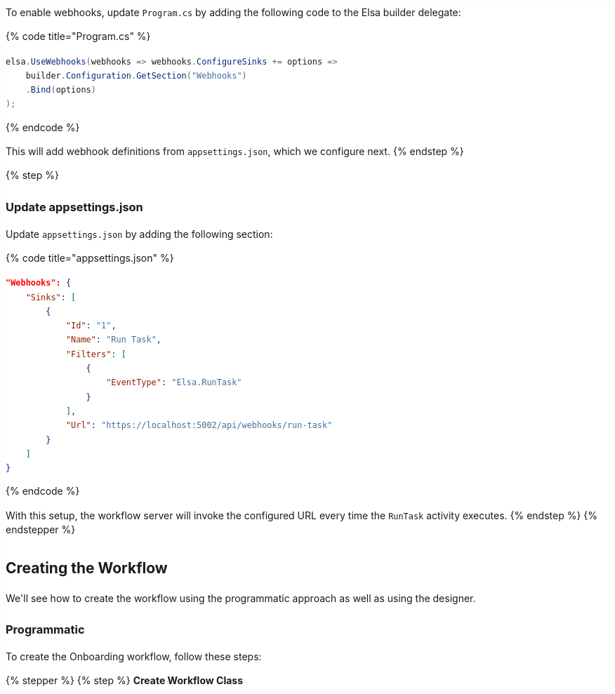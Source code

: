 To enable webhooks, update `Program.cs` by adding the following code to the Elsa builder delegate:

{% code title="Program.cs" %}
```csharp
elsa.UseWebhooks(webhooks => webhooks.ConfigureSinks += options => 
    builder.Configuration.GetSection("Webhooks")
    .Bind(options)
);
```
{% endcode %}

This will add webhook definitions from `appsettings.json`, which we configure next.
{% endstep %}

{% step %}
### Update appsettings.json

Update `appsettings.json` by adding the following section:

{% code title="appsettings.json" %}
```json
"Webhooks": {
    "Sinks": [
        {
            "Id": "1",
            "Name": "Run Task",
            "Filters": [
                {
                    "EventType": "Elsa.RunTask"
                }
            ],
            "Url": "https://localhost:5002/api/webhooks/run-task"
        }
    ]
}
```
{% endcode %}

With this setup, the workflow server will invoke the configured URL every time the `RunTask` activity executes.
{% endstep %}
{% endstepper %}

## Creating the Workflow

We'll see how to create the workflow using the programmatic approach as well as using the designer.

### Programmatic

To create the Onboarding workflow, follow these steps:

{% stepper %}
{% step %}
**Create Workflow Class**
